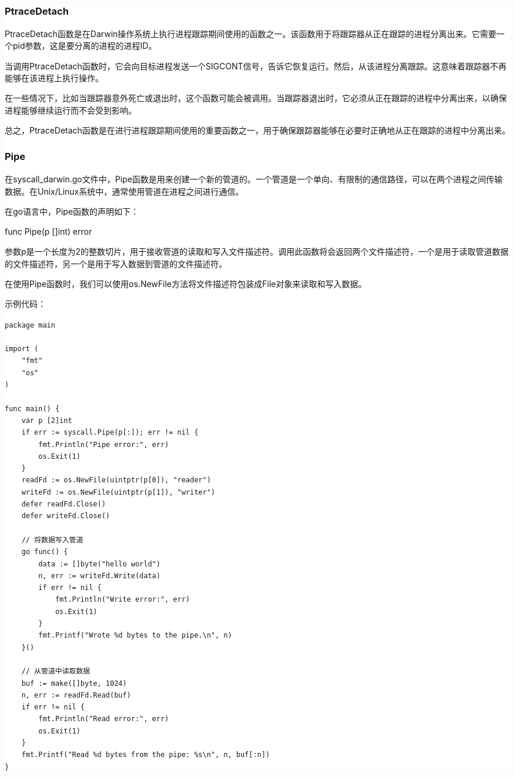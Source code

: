 

### PtraceDetach

PtraceDetach函数是在Darwin操作系统上执行进程跟踪期间使用的函数之一。该函数用于将跟踪器从正在跟踪的进程分离出来。它需要一个pid参数，这是要分离的进程的进程ID。

当调用PtraceDetach函数时，它会向目标进程发送一个SIGCONT信号，告诉它恢复运行。然后，从该进程分离跟踪。这意味着跟踪器不再能够在该进程上执行操作。

在一些情况下，比如当跟踪器意外死亡或退出时，这个函数可能会被调用。当跟踪器退出时，它必须从正在跟踪的进程中分离出来，以确保进程能够继续运行而不会受到影响。

总之，PtraceDetach函数是在进行进程跟踪期间使用的重要函数之一，用于确保跟踪器能够在必要时正确地从正在跟踪的进程中分离出来。



### Pipe

在syscall_darwin.go文件中，Pipe函数是用来创建一个新的管道的。一个管道是一个单向、有限制的通信路径，可以在两个进程之间传输数据。在Unix/Linux系统中，通常使用管道在进程之间进行通信。

在go语言中，Pipe函数的声明如下：

func Pipe(p []int) error

参数p是一个长度为2的整数切片，用于接收管道的读取和写入文件描述符。调用此函数将会返回两个文件描述符，一个是用于读取管道数据的文件描述符，另一个是用于写入数据到管道的文件描述符。

在使用Pipe函数时，我们可以使用os.NewFile方法将文件描述符包装成File对象来读取和写入数据。

示例代码：

```
package main

import (
    "fmt"
    "os"
)

func main() {
    var p [2]int
    if err := syscall.Pipe(p[:]); err != nil {
        fmt.Println("Pipe error:", err)
        os.Exit(1)
    }
    readFd := os.NewFile(uintptr(p[0]), "reader")
    writeFd := os.NewFile(uintptr(p[1]), "writer")
    defer readFd.Close()
    defer writeFd.Close()

    // 将数据写入管道
    go func() {
        data := []byte("hello world")
        n, err := writeFd.Write(data)
        if err != nil {
            fmt.Println("Write error:", err)
            os.Exit(1)
        }
        fmt.Printf("Wrote %d bytes to the pipe.\n", n)
    }()

    // 从管道中读取数据
    buf := make([]byte, 1024)
    n, err := readFd.Read(buf)
    if err != nil {
        fmt.Println("Read error:", err)
        os.Exit(1)
    }
    fmt.Printf("Read %d bytes from the pipe: %s\n", n, buf[:n])
}
```
